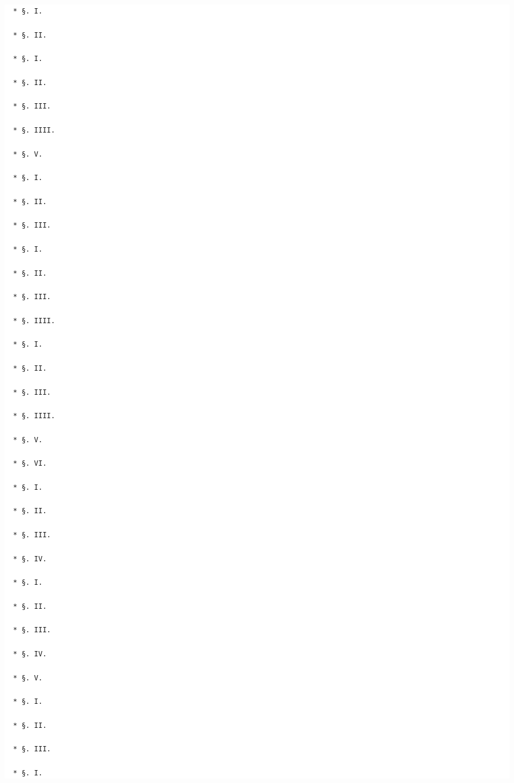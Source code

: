       * §. I.

      * §. II.

      * §. I.

      * §. II.

      * §. III.

      * §. IIII.

      * §. V.

      * §. I.

      * §. II.

      * §. III.

      * §. I.

      * §. II.

      * §. III.

      * §. IIII.

      * §. I.

      * §. II.

      * §. III.

      * §. IIII.

      * §. V.

      * §. VI.

      * §. I.

      * §. II.

      * §. III.

      * §. IV.

      * §. I.

      * §. II.

      * §. III.

      * §. IV.

      * §. V.

      * §. I.

      * §. II.

      * §. III.

      * §. I.
